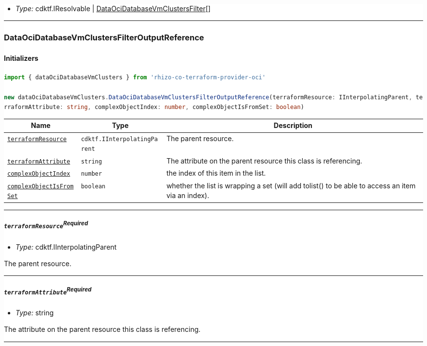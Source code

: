 - *Type:* cdktf.IResolvable | <a href="#rhizo-co-terraform-provider-oci.dataOciDatabaseVmClusters.DataOciDatabaseVmClustersFilter">DataOciDatabaseVmClustersFilter</a>[]

---


### DataOciDatabaseVmClustersFilterOutputReference <a name="DataOciDatabaseVmClustersFilterOutputReference" id="rhizo-co-terraform-provider-oci.dataOciDatabaseVmClusters.DataOciDatabaseVmClustersFilterOutputReference"></a>

#### Initializers <a name="Initializers" id="rhizo-co-terraform-provider-oci.dataOciDatabaseVmClusters.DataOciDatabaseVmClustersFilterOutputReference.Initializer"></a>

```typescript
import { dataOciDatabaseVmClusters } from 'rhizo-co-terraform-provider-oci'

new dataOciDatabaseVmClusters.DataOciDatabaseVmClustersFilterOutputReference(terraformResource: IInterpolatingParent, terraformAttribute: string, complexObjectIndex: number, complexObjectIsFromSet: boolean)
```

| **Name** | **Type** | **Description** |
| --- | --- | --- |
| <code><a href="#rhizo-co-terraform-provider-oci.dataOciDatabaseVmClusters.DataOciDatabaseVmClustersFilterOutputReference.Initializer.parameter.terraformResource">terraformResource</a></code> | <code>cdktf.IInterpolatingParent</code> | The parent resource. |
| <code><a href="#rhizo-co-terraform-provider-oci.dataOciDatabaseVmClusters.DataOciDatabaseVmClustersFilterOutputReference.Initializer.parameter.terraformAttribute">terraformAttribute</a></code> | <code>string</code> | The attribute on the parent resource this class is referencing. |
| <code><a href="#rhizo-co-terraform-provider-oci.dataOciDatabaseVmClusters.DataOciDatabaseVmClustersFilterOutputReference.Initializer.parameter.complexObjectIndex">complexObjectIndex</a></code> | <code>number</code> | the index of this item in the list. |
| <code><a href="#rhizo-co-terraform-provider-oci.dataOciDatabaseVmClusters.DataOciDatabaseVmClustersFilterOutputReference.Initializer.parameter.complexObjectIsFromSet">complexObjectIsFromSet</a></code> | <code>boolean</code> | whether the list is wrapping a set (will add tolist() to be able to access an item via an index). |

---

##### `terraformResource`<sup>Required</sup> <a name="terraformResource" id="rhizo-co-terraform-provider-oci.dataOciDatabaseVmClusters.DataOciDatabaseVmClustersFilterOutputReference.Initializer.parameter.terraformResource"></a>

- *Type:* cdktf.IInterpolatingParent

The parent resource.

---

##### `terraformAttribute`<sup>Required</sup> <a name="terraformAttribute" id="rhizo-co-terraform-provider-oci.dataOciDatabaseVmClusters.DataOciDatabaseVmClustersFilterOutputReference.Initializer.parameter.terraformAttribute"></a>

- *Type:* string

The attribute on the parent resource this class is referencing.

---
